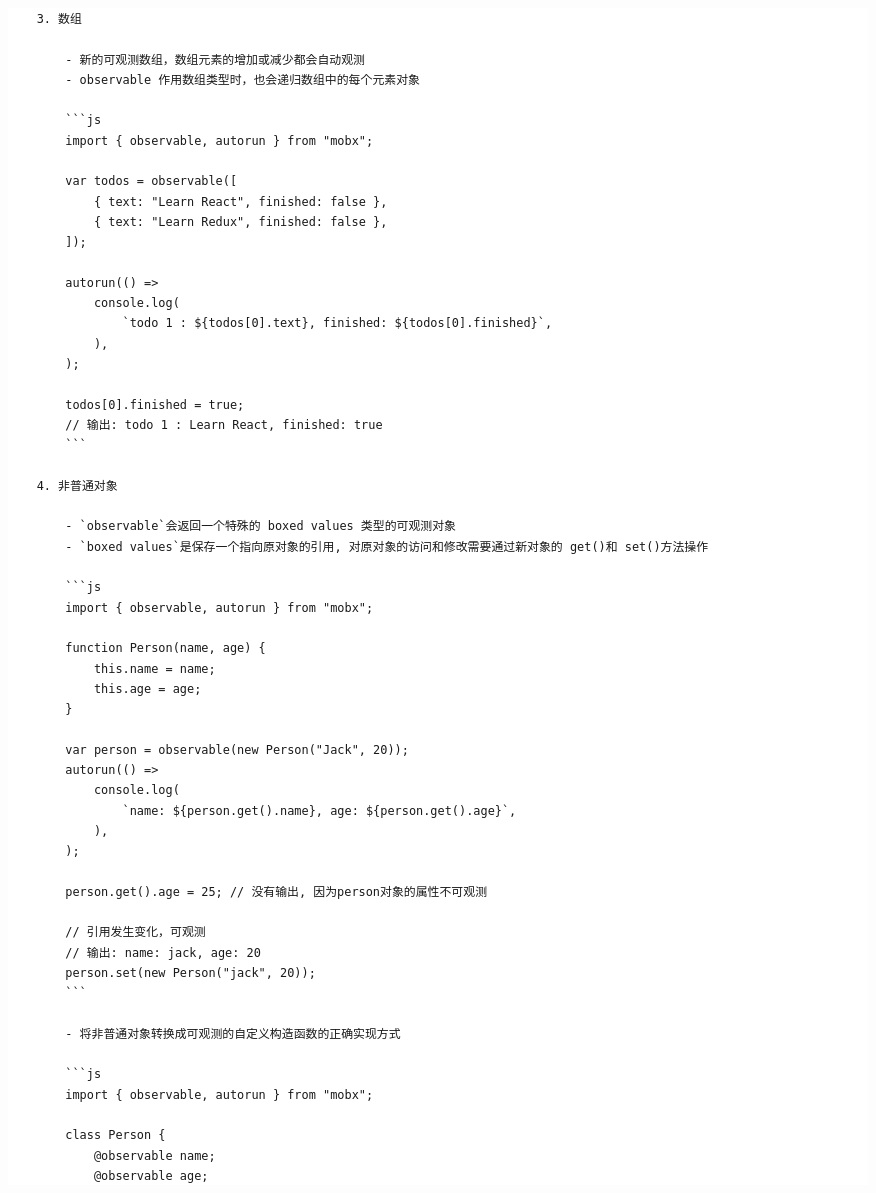         3. 数组

            - 新的可观测数组，数组元素的增加或减少都会自动观测
            - observable 作用数组类型时，也会递归数组中的每个元素对象

            ```js
            import { observable, autorun } from "mobx";

            var todos = observable([
                { text: "Learn React", finished: false },
                { text: "Learn Redux", finished: false },
            ]);

            autorun(() =>
                console.log(
                    `todo 1 : ${todos[0].text}, finished: ${todos[0].finished}`,
                ),
            );

            todos[0].finished = true;
            // 输出: todo 1 : Learn React, finished: true
            ```

        4. 非普通对象

            - `observable`会返回一个特殊的 boxed values 类型的可观测对象
            - `boxed values`是保存一个指向原对象的引用, 对原对象的访问和修改需要通过新对象的 get()和 set()方法操作

            ```js
            import { observable, autorun } from "mobx";

            function Person(name, age) {
                this.name = name;
                this.age = age;
            }

            var person = observable(new Person("Jack", 20));
            autorun(() =>
                console.log(
                    `name: ${person.get().name}, age: ${person.get().age}`,
                ),
            );

            person.get().age = 25; // 没有输出, 因为person对象的属性不可观测

            // 引用发生变化，可观测
            // 输出: name: jack, age: 20
            person.set(new Person("jack", 20));
            ```

            - 将非普通对象转换成可观测的自定义构造函数的正确实现方式

            ```js
            import { observable, autorun } from "mobx";

            class Person {
                @observable name;
                @observable age;
